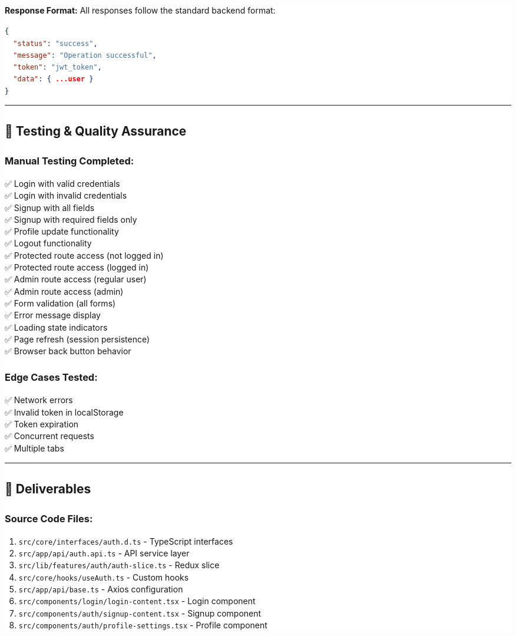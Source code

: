 **Response Format:** All responses follow the standard backend format:
```json
{
  "status": "success",
  "message": "Operation successful",
  "token": "jwt_token",
  "data": { ...user }
}
```

---

## 🧪 Testing & Quality Assurance

### **Manual Testing Completed:**
✅ Login with valid credentials  
✅ Login with invalid credentials  
✅ Signup with all fields  
✅ Signup with required fields only  
✅ Profile update functionality  
✅ Logout functionality  
✅ Protected route access (not logged in)  
✅ Protected route access (logged in)  
✅ Admin route access (regular user)  
✅ Admin route access (admin)  
✅ Form validation (all forms)  
✅ Error message display  
✅ Loading state indicators  
✅ Page refresh (session persistence)  
✅ Browser back button behavior  

### **Edge Cases Tested:**
✅ Network errors  
✅ Invalid token in localStorage  
✅ Token expiration  
✅ Concurrent requests  
✅ Multiple tabs  

---

## 📁 Deliverables

### **Source Code Files:**
1. `src/core/interfaces/auth.d.ts` - TypeScript interfaces
2. `src/app/api/auth.api.ts` - API service layer
3. `src/lib/features/auth/auth-slice.ts` - Redux slice
4. `src/core/hooks/useAuth.ts` - Custom hooks
5. `src/app/api/base.ts` - Axios configuration
6. `src/components/login/login-content.tsx` - Login component
7. `src/components/auth/signup-content.tsx` - Signup component
8. `src/components/auth/profile-settings.tsx` - Profile component
